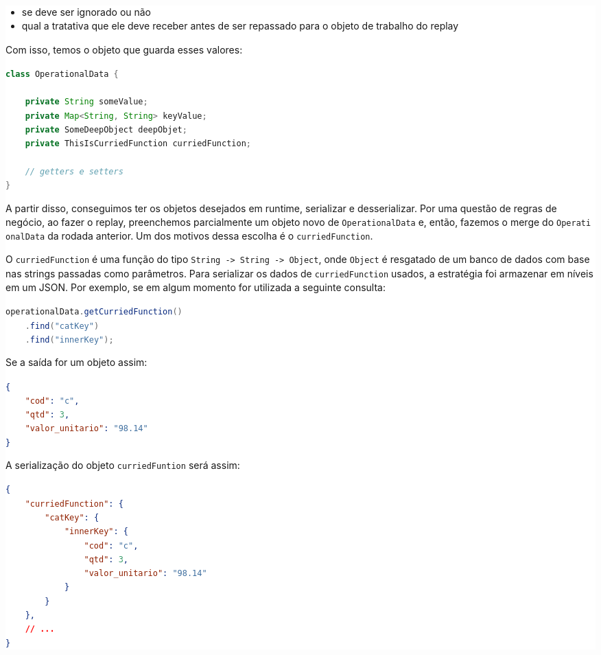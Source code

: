 - se deve ser ignorado ou não
- qual a tratativa que ele deve receber antes de ser repassado para o objeto de
  trabalho do replay

Com isso, temos o objeto que guarda esses valores:

```java
class OperationalData {

    private String someValue;
    private Map<String, String> keyValue;
    private SomeDeepObject deepObjet;
    private ThisIsCurriedFunction curriedFunction;

    // getters e setters
}
```

A partir disso, conseguimos ter os objetos desejados em runtime, serializar
e desserializar. Por uma questão de regras de negócio, ao fazer o replay,
preenchemos parcialmente um objeto novo de `OperationalData` e, então, fazemos
o merge do `OperationalData` da rodada anterior. Um dos motivos dessa escolha
é o `curriedFunction`.

O `curriedFunction` é uma função do tipo `String -> String -> Object`,
onde `Object` é resgatado de um banco de dados com base nas strings passadas
como parâmetros. Para serializar os dados de `curriedFunction` usados,
a estratégia foi armazenar em níveis em um JSON. Por exemplo, se em algum
momento for utilizada a seguinte consulta:

```java
operationalData.getCurriedFunction()
    .find("catKey")
    .find("innerKey");
```

Se a saída for um objeto assim:

```json
{
    "cod": "c",
    "qtd": 3,
    "valor_unitario": "98.14"
}
```

A serialização do objeto `curriedFuntion` será assim:

```json
{
    "curriedFunction": {
        "catKey": {
            "innerKey": {
                "cod": "c",
                "qtd": 3,
                "valor_unitario": "98.14"
            }
        }
    },
    // ...
}
```
